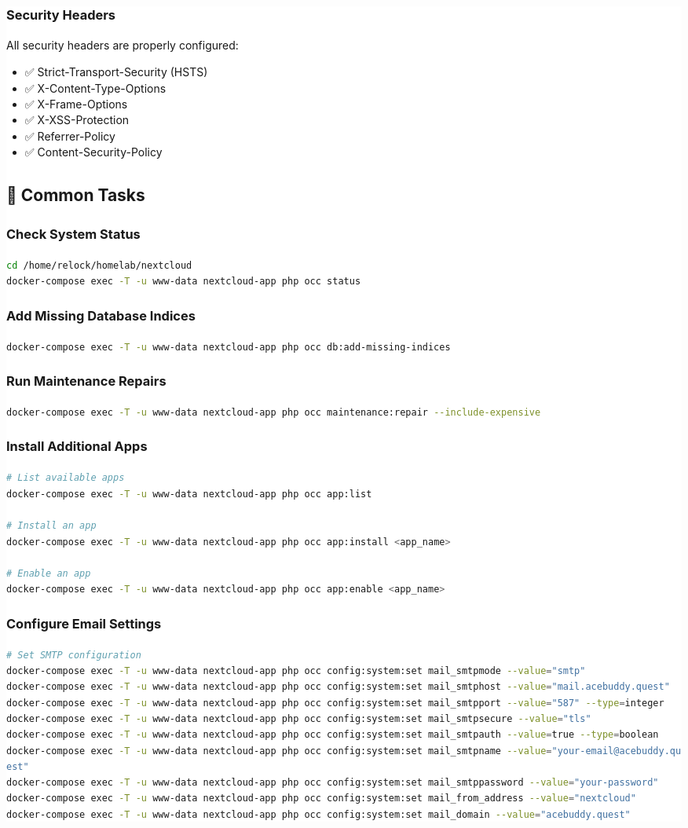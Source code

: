 ### Security Headers
All security headers are properly configured:
- ✅ Strict-Transport-Security (HSTS)
- ✅ X-Content-Type-Options
- ✅ X-Frame-Options
- ✅ X-XSS-Protection
- ✅ Referrer-Policy
- ✅ Content-Security-Policy

## 📝 Common Tasks

### Check System Status
```bash
cd /home/relock/homelab/nextcloud
docker-compose exec -T -u www-data nextcloud-app php occ status
```

### Add Missing Database Indices
```bash
docker-compose exec -T -u www-data nextcloud-app php occ db:add-missing-indices
```

### Run Maintenance Repairs
```bash
docker-compose exec -T -u www-data nextcloud-app php occ maintenance:repair --include-expensive
```

### Install Additional Apps
```bash
# List available apps
docker-compose exec -T -u www-data nextcloud-app php occ app:list

# Install an app
docker-compose exec -T -u www-data nextcloud-app php occ app:install <app_name>

# Enable an app
docker-compose exec -T -u www-data nextcloud-app php occ app:enable <app_name>
```

### Configure Email Settings
```bash
# Set SMTP configuration
docker-compose exec -T -u www-data nextcloud-app php occ config:system:set mail_smtpmode --value="smtp"
docker-compose exec -T -u www-data nextcloud-app php occ config:system:set mail_smtphost --value="mail.acebuddy.quest"
docker-compose exec -T -u www-data nextcloud-app php occ config:system:set mail_smtpport --value="587" --type=integer
docker-compose exec -T -u www-data nextcloud-app php occ config:system:set mail_smtpsecure --value="tls"
docker-compose exec -T -u www-data nextcloud-app php occ config:system:set mail_smtpauth --value=true --type=boolean
docker-compose exec -T -u www-data nextcloud-app php occ config:system:set mail_smtpname --value="your-email@acebuddy.quest"
docker-compose exec -T -u www-data nextcloud-app php occ config:system:set mail_smtppassword --value="your-password"
docker-compose exec -T -u www-data nextcloud-app php occ config:system:set mail_from_address --value="nextcloud"
docker-compose exec -T -u www-data nextcloud-app php occ config:system:set mail_domain --value="acebuddy.quest"
```

